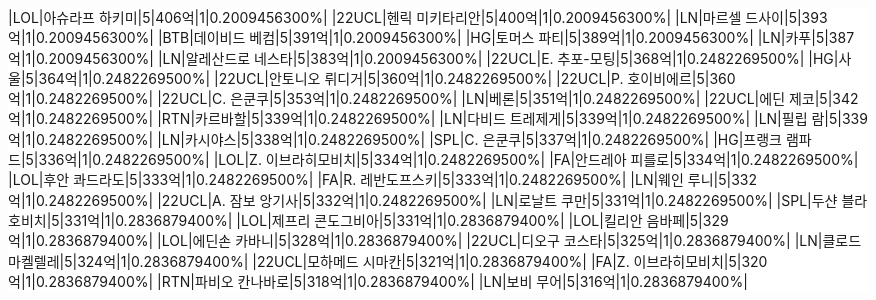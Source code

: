 |LOL|아슈라프 하키미|5|406억|1|0.2009456300%|
|22UCL|헨릭 미키타리안|5|400억|1|0.2009456300%|
|LN|마르셀 드사이|5|393억|1|0.2009456300%|
|BTB|데이비드 베컴|5|391억|1|0.2009456300%|
|HG|토머스 파티|5|389억|1|0.2009456300%|
|LN|카푸|5|387억|1|0.2009456300%|
|LN|알레산드로 네스타|5|383억|1|0.2009456300%|
|22UCL|E. 추포-모팅|5|368억|1|0.2482269500%|
|HG|사울|5|364억|1|0.2482269500%|
|22UCL|안토니오 뤼디거|5|360억|1|0.2482269500%|
|22UCL|P. 호이비에르|5|360억|1|0.2482269500%|
|22UCL|C. 은쿤쿠|5|353억|1|0.2482269500%|
|LN|베론|5|351억|1|0.2482269500%|
|22UCL|에딘 제코|5|342억|1|0.2482269500%|
|RTN|카르바할|5|339억|1|0.2482269500%|
|LN|다비드 트레제게|5|339억|1|0.2482269500%|
|LN|필립 람|5|339억|1|0.2482269500%|
|LN|카시야스|5|338억|1|0.2482269500%|
|SPL|C. 은쿤쿠|5|337억|1|0.2482269500%|
|HG|프랭크 램파드|5|336억|1|0.2482269500%|
|LOL|Z. 이브라히모비치|5|334억|1|0.2482269500%|
|FA|안드레아 피를로|5|334억|1|0.2482269500%|
|LOL|후안 콰드라도|5|333억|1|0.2482269500%|
|FA|R. 레반도프스키|5|333억|1|0.2482269500%|
|LN|웨인 루니|5|332억|1|0.2482269500%|
|22UCL|A. 잠보 앙기사|5|332억|1|0.2482269500%|
|LN|로날트 쿠만|5|331억|1|0.2482269500%|
|SPL|두샨 블라호비치|5|331억|1|0.2836879400%|
|LOL|제프리 콘도그비아|5|331억|1|0.2836879400%|
|LOL|킬리안 음바페|5|329억|1|0.2836879400%|
|LOL|에딘손 카바니|5|328억|1|0.2836879400%|
|22UCL|디오구 코스타|5|325억|1|0.2836879400%|
|LN|클로드 마켈렐레|5|324억|1|0.2836879400%|
|22UCL|모하메드 시마칸|5|321억|1|0.2836879400%|
|FA|Z. 이브라히모비치|5|320억|1|0.2836879400%|
|RTN|파비오 칸나바로|5|318억|1|0.2836879400%|
|LN|보비 무어|5|316억|1|0.2836879400%|